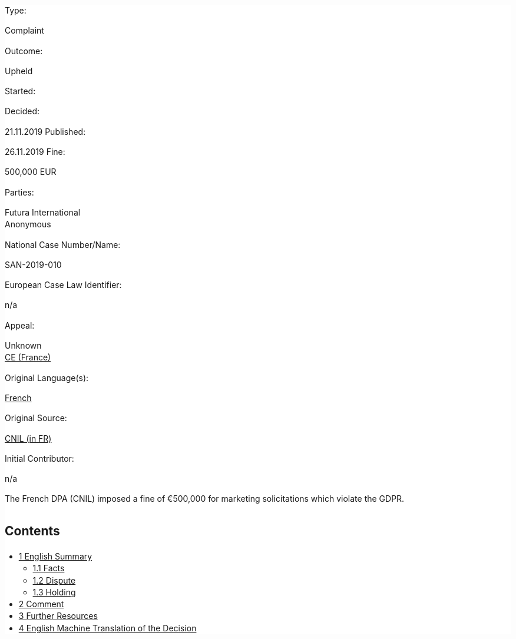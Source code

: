 Type:

Complaint

Outcome:

Upheld

Started:

Decided:

21.11.2019 Published:

26.11.2019 Fine:

500,000 EUR

Parties:

Futura International  
Anonymous

National Case Number/Name:

SAN-2019-010

European Case Law Identifier:

n/a

Appeal:

Unknown  
[CE (France)](/index.php?title=Category:CE_\(France\) "Category:CE (France)")  

Original Language(s):

[French](/index.php?title=Category:French "Category:French")

Original Source:

[CNIL (in FR)](https://www.legifrance.gouv.fr/affichCnil.do?oldAction=rechExpCnil&id=CNILTEXT000039419459&fastReqId=461698027&fastPos=1)

Initial Contributor:

n/a

The French DPA (CNIL) imposed a fine of €500,000 for marketing solicitations which violate the GDPR.

## Contents

*   [1 English Summary](#English_Summary)
    *   [1.1 Facts](#Facts)
    *   [1.2 Dispute](#Dispute)
    *   [1.3 Holding](#Holding)
*   [2 Comment](#Comment)
*   [3 Further Resources](#Further_Resources)
*   [4 English Machine Translation of the Decision](#English_Machine_Translation_of_the_Decision)

